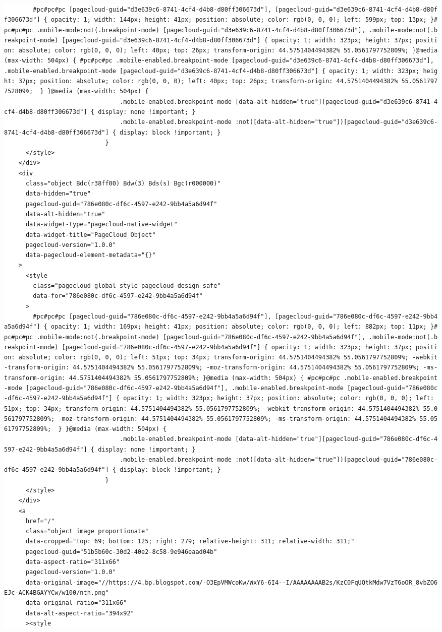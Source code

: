             #pc#pc#pc [pagecloud-guid="d3e639c6-8741-4cf4-d4b8-d80ff306673d"], [pagecloud-guid="d3e639c6-8741-4cf4-d4b8-d80ff306673d"] { opacity: 1; width: 144px; height: 41px; position: absolute; color: rgb(0, 0, 0); left: 599px; top: 13px; }#pc#pc#pc .mobile-mode:not(.breakpoint-mode) [pagecloud-guid="d3e639c6-8741-4cf4-d4b8-d80ff306673d"], .mobile-mode:not(.breakpoint-mode) [pagecloud-guid="d3e639c6-8741-4cf4-d4b8-d80ff306673d"] { opacity: 1; width: 323px; height: 37px; position: absolute; color: rgb(0, 0, 0); left: 40px; top: 26px; transform-origin: 44.5751404494382% 55.0561797752809%; }@media (max-width: 504px) { #pc#pc#pc .mobile-enabled.breakpoint-mode [pagecloud-guid="d3e639c6-8741-4cf4-d4b8-d80ff306673d"], .mobile-enabled.breakpoint-mode [pagecloud-guid="d3e639c6-8741-4cf4-d4b8-d80ff306673d"] { opacity: 1; width: 323px; height: 37px; position: absolute; color: rgb(0, 0, 0); left: 40px; top: 26px; transform-origin: 44.5751404494382% 55.0561797752809%;  } }@media (max-width: 504px) {
                                    .mobile-enabled.breakpoint-mode [data-alt-hidden="true"][pagecloud-guid="d3e639c6-8741-4cf4-d4b8-d80ff306673d"] { display: none !important; }
                                    .mobile-enabled.breakpoint-mode :not([data-alt-hidden="true"])[pagecloud-guid="d3e639c6-8741-4cf4-d4b8-d80ff306673d"] { display: block !important; }
                                }
          </style>
        </div>
        <div
          class="object Bdc(r38ff00) Bdw(3) Bds(s) Bgc(r000000)"
          data-hidden="true"
          pagecloud-guid="786e080c-df6c-4597-e242-9bb4a5a6d94f"
          data-alt-hidden="true"
          data-widget-type="pagecloud-native-widget"
          data-widget-title="PageCloud Object"
          pagecloud-version="1.0.0"
          data-pagecloud-element-metadata="{}"
        >
          <style
            class="pagecloud-global-style pagecloud design-safe"
            data-for="786e080c-df6c-4597-e242-9bb4a5a6d94f"
          >
            #pc#pc#pc [pagecloud-guid="786e080c-df6c-4597-e242-9bb4a5a6d94f"], [pagecloud-guid="786e080c-df6c-4597-e242-9bb4a5a6d94f"] { opacity: 1; width: 169px; height: 41px; position: absolute; color: rgb(0, 0, 0); left: 882px; top: 11px; }#pc#pc#pc .mobile-mode:not(.breakpoint-mode) [pagecloud-guid="786e080c-df6c-4597-e242-9bb4a5a6d94f"], .mobile-mode:not(.breakpoint-mode) [pagecloud-guid="786e080c-df6c-4597-e242-9bb4a5a6d94f"] { opacity: 1; width: 323px; height: 37px; position: absolute; color: rgb(0, 0, 0); left: 51px; top: 34px; transform-origin: 44.5751404494382% 55.0561797752809%; -webkit-transform-origin: 44.5751404494382% 55.0561797752809%; -moz-transform-origin: 44.5751404494382% 55.0561797752809%; -ms-transform-origin: 44.5751404494382% 55.0561797752809%; }@media (max-width: 504px) { #pc#pc#pc .mobile-enabled.breakpoint-mode [pagecloud-guid="786e080c-df6c-4597-e242-9bb4a5a6d94f"], .mobile-enabled.breakpoint-mode [pagecloud-guid="786e080c-df6c-4597-e242-9bb4a5a6d94f"] { opacity: 1; width: 323px; height: 37px; position: absolute; color: rgb(0, 0, 0); left: 51px; top: 34px; transform-origin: 44.5751404494382% 55.0561797752809%; -webkit-transform-origin: 44.5751404494382% 55.0561797752809%; -moz-transform-origin: 44.5751404494382% 55.0561797752809%; -ms-transform-origin: 44.5751404494382% 55.0561797752809%;  } }@media (max-width: 504px) {
                                    .mobile-enabled.breakpoint-mode [data-alt-hidden="true"][pagecloud-guid="786e080c-df6c-4597-e242-9bb4a5a6d94f"] { display: none !important; }
                                    .mobile-enabled.breakpoint-mode :not([data-alt-hidden="true"])[pagecloud-guid="786e080c-df6c-4597-e242-9bb4a5a6d94f"] { display: block !important; }
                                }
          </style>
        </div>
        <a
          href="/"
          class="object image proportionate"
          data-cropped="top: 69; bottom: 125; right: 279; relative-height: 311; relative-width: 311;"
          pagecloud-guid="51b5b60c-30d2-40e2-8c58-9e946eaad04b"
          data-aspect-ratio="311x66"
          pagecloud-version="1.0.0"
          data-original-image="//https://4.bp.blogspot.com/-O3EpVMWcoKw/WxY6-6I4--I/AAAAAAAAB2s/KzC0FqUQtkMdw7VzT6oOR_8vbZO6EJc-ACK4BGAYYCw/w100/nth.png"
          data-original-ratio="311x66"
          data-alt-aspect-ratio="394x92"
          ><style
